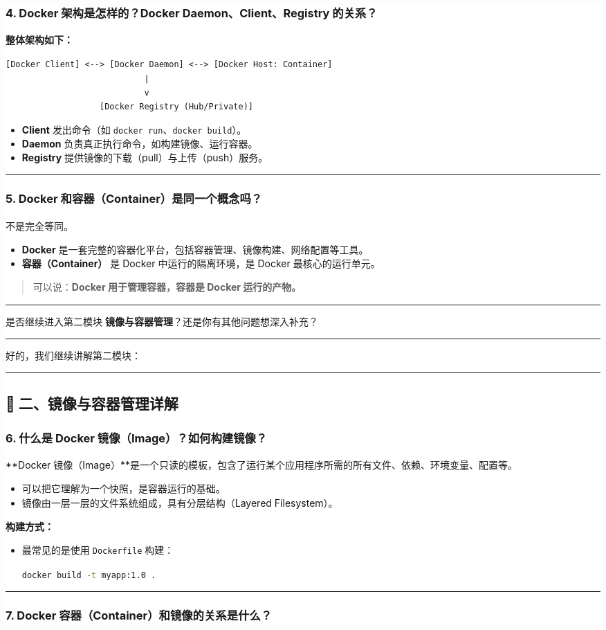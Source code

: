 
### 4. **Docker 架构是怎样的？Docker Daemon、Client、Registry 的关系？**

**整体架构如下：**

```
[Docker Client] <--> [Docker Daemon] <--> [Docker Host: Container]
                            |
                            v
                   [Docker Registry (Hub/Private)]
```

- **Client** 发出命令（如 `docker run`、`docker build`）。
- **Daemon** 负责真正执行命令，如构建镜像、运行容器。
- **Registry** 提供镜像的下载（pull）与上传（push）服务。

---

### 5. **Docker 和容器（Container）是同一个概念吗？**

不是完全等同。

- **Docker** 是一套完整的容器化平台，包括容器管理、镜像构建、网络配置等工具。
- **容器（Container）** 是 Docker 中运行的隔离环境，是 Docker 最核心的运行单元。

> 可以说：**Docker 用于管理容器，容器是 Docker 运行的产物。**

---

是否继续进入第二模块 **镜像与容器管理**？还是你有其他问题想深入补充？

---

好的，我们继续讲解第二模块：

---

## 🔧 二、镜像与容器管理详解

### 6. **什么是 Docker 镜像（Image）？如何构建镜像？**

\*\*Docker 镜像（Image）\*\*是一个只读的模板，包含了运行某个应用程序所需的所有文件、依赖、环境变量、配置等。

- 可以把它理解为一个快照，是容器运行的基础。
- 镜像由一层一层的文件系统组成，具有分层结构（Layered Filesystem）。

**构建方式：**

- 最常见的是使用 `Dockerfile` 构建：

  ```bash
  docker build -t myapp:1.0 .
  ```

---

### 7. **Docker 容器（Container）和镜像的关系是什么？**
